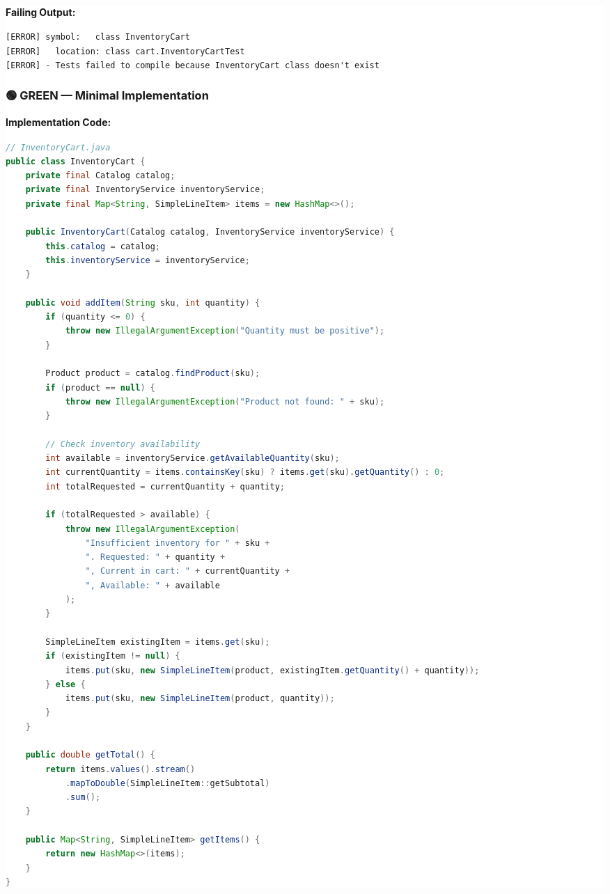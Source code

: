 **Failing Output:**
```
[ERROR] symbol:   class InventoryCart
[ERROR]   location: class cart.InventoryCartTest
[ERROR] - Tests failed to compile because InventoryCart class doesn't exist
```

### 🟢 GREEN — Minimal Implementation

**Implementation Code:**
```java
// InventoryCart.java
public class InventoryCart {
    private final Catalog catalog;
    private final InventoryService inventoryService;
    private final Map<String, SimpleLineItem> items = new HashMap<>();

    public InventoryCart(Catalog catalog, InventoryService inventoryService) {
        this.catalog = catalog;
        this.inventoryService = inventoryService;
    }

    public void addItem(String sku, int quantity) {
        if (quantity <= 0) {
            throw new IllegalArgumentException("Quantity must be positive");
        }
        
        Product product = catalog.findProduct(sku);
        if (product == null) {
            throw new IllegalArgumentException("Product not found: " + sku);
        }

        // Check inventory availability
        int available = inventoryService.getAvailableQuantity(sku);
        int currentQuantity = items.containsKey(sku) ? items.get(sku).getQuantity() : 0;
        int totalRequested = currentQuantity + quantity;
        
        if (totalRequested > available) {
            throw new IllegalArgumentException(
                "Insufficient inventory for " + sku +
                ". Requested: " + quantity + 
                ", Current in cart: " + currentQuantity +
                ", Available: " + available
            );
        }
        
        SimpleLineItem existingItem = items.get(sku);
        if (existingItem != null) {
            items.put(sku, new SimpleLineItem(product, existingItem.getQuantity() + quantity));
        } else {
            items.put(sku, new SimpleLineItem(product, quantity));
        }
    }

    public double getTotal() {
        return items.values().stream()
            .mapToDouble(SimpleLineItem::getSubtotal)
            .sum();
    }

    public Map<String, SimpleLineItem> getItems() {
        return new HashMap<>(items);
    }
}
```